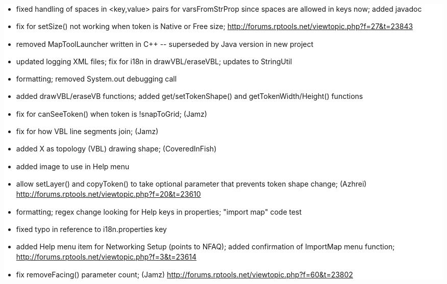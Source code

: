 

  - fixed handling of spaces in \<key,value\> pairs for varsFromStrProp
    since spaces are allowed in keys now; added javadoc



  - fix for setSize() not working when token is Native or Free size;
    <http://forums.rptools.net/viewtopic.php?f=27&t=23843>



  - removed MapToolLauncher written in C++ -- superseded by Java version
    in new project



  - updated logging XML files; fix for i18n in drawVBL/eraseVBL; updates
    to StringUtil



  - formatting; removed System.out debugging call



  - added drawVBL/eraseVB functions; added get/setTokenShape() and
    getTokenWidth/Height() functions



  - fix for canSeeToken() when token is \!snapToGrid; (Jamz)



  - fix for how VBL line segments join; (Jamz)



  - added X as topology (VBL) drawing shape; (CoveredInFish)



  - added image to use in Help menu



  - allow setLayer() and copyToken() to take optional parameter that
    prevents token shape change; (Azhrei)
    <http://forums.rptools.net/viewtopic.php?f=20&t=23610>



  - formatting; regex change looking for Help keys in properties;
    "import map" code test



  - fixed typo in reference to i18n.properties key



  - added Help menu item for Networking Setup (points to NFAQ); added
    confirmation of ImportMap menu function;
    <http://forums.rptools.net/viewtopic.php?f=3&t=23614>



  - fix removeFacing() parameter count; (Jamz)
    <http://forums.rptools.net/viewtopic.php?f=60&t=23802>
